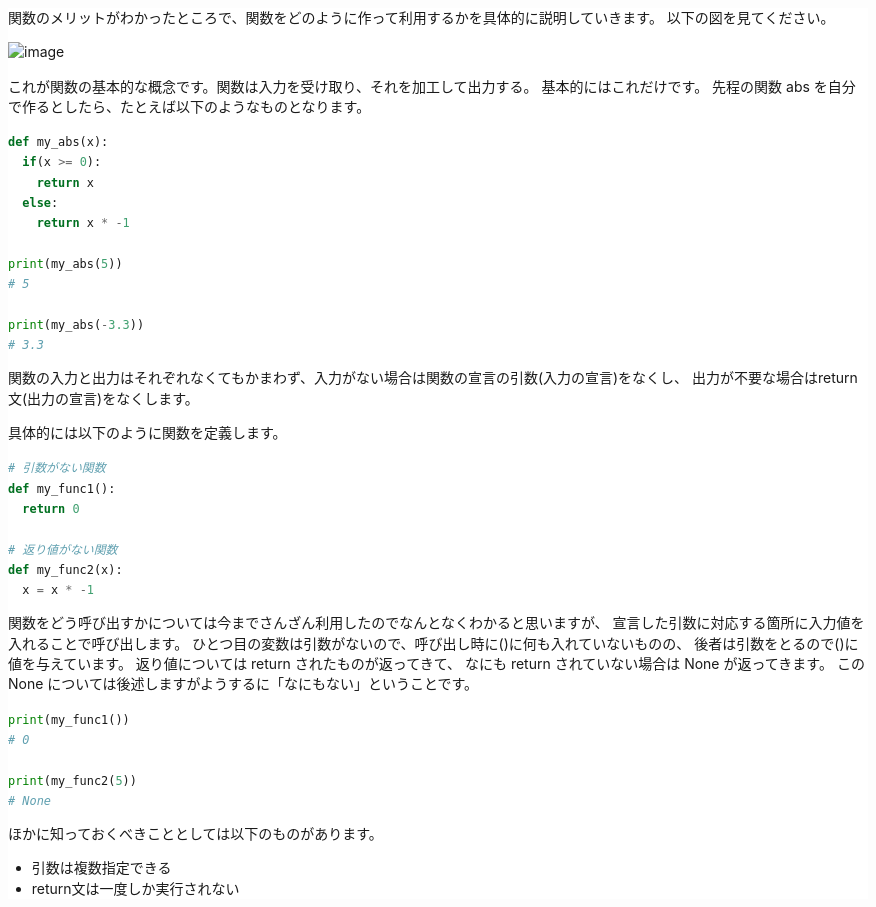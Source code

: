 関数のメリットがわかったところで、関数をどのように作って利用するかを具体的に説明していきます。
以下の図を見てください。

![image](./0045_image/01.jpg)

これが関数の基本的な概念です。関数は入力を受け取り、それを加工して出力する。
基本的にはこれだけです。
先程の関数 abs を自分で作るとしたら、たとえば以下のようなものとなります。

```python
def my_abs(x):
  if(x >= 0):
    return x
  else:
  	return x * -1

print(my_abs(5))
# 5

print(my_abs(-3.3))
# 3.3
```

関数の入力と出力はそれぞれなくてもかまわず、入力がない場合は関数の宣言の引数(入力の宣言)をなくし、
出力が不要な場合はreturn文(出力の宣言)をなくします。

具体的には以下のように関数を定義します。

```python
# 引数がない関数
def my_func1():
  return 0

# 返り値がない関数
def my_func2(x):
  x = x * -1
```

関数をどう呼び出すかについては今までさんざん利用したのでなんとなくわかると思いますが、
宣言した引数に対応する箇所に入力値を入れることで呼び出します。
ひとつ目の変数は引数がないので、呼び出し時に()に何も入れていないものの、
後者は引数をとるので()に値を与えています。
返り値については return されたものが返ってきて、
なにも return されていない場合は None が返ってきます。
この None については後述しますがようするに「なにもない」ということです。

```python
print(my_func1())  
# 0

print(my_func2(5))
# None
```

ほかに知っておくべきこととしては以下のものがあります。
*	引数は複数指定できる
*	return文は一度しか実行されない
